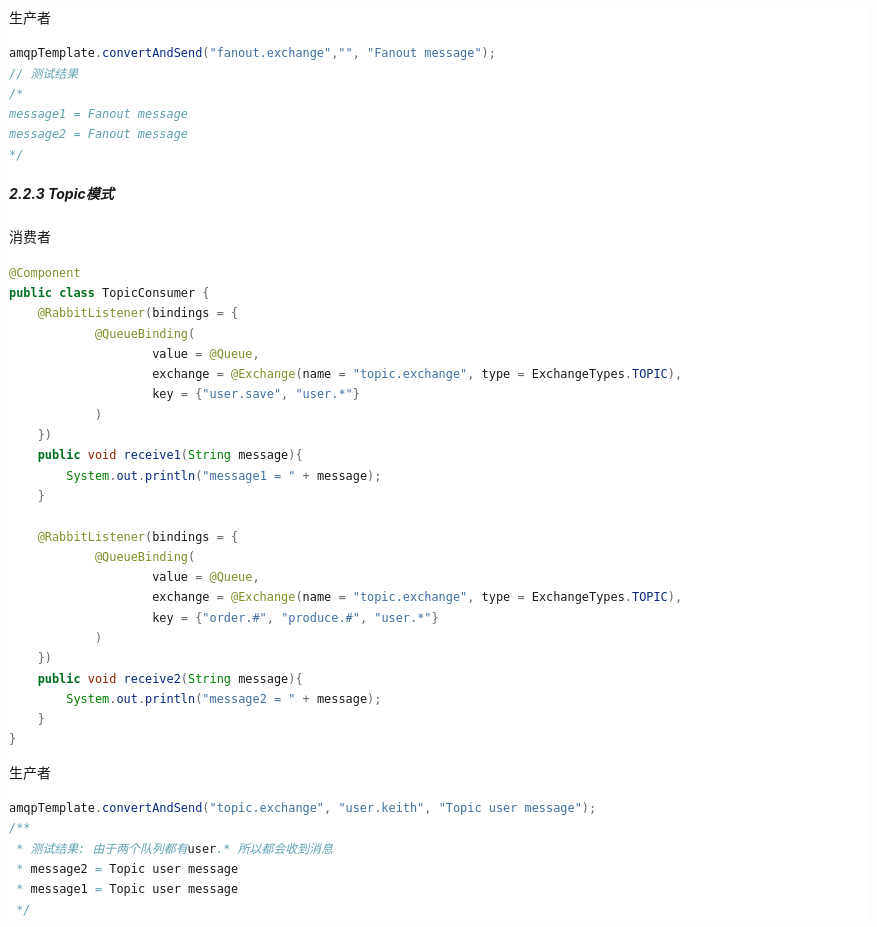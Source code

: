 ```java
```

生产者

```java
amqpTemplate.convertAndSend("fanout.exchange","", "Fanout message");
// 测试结果
/*
message1 = Fanout message
message2 = Fanout message
*/
```

##### 2.2.3 Topic模式

消费者

```java
@Component
public class TopicConsumer {
    @RabbitListener(bindings = {
            @QueueBinding(
                    value = @Queue,
                    exchange = @Exchange(name = "topic.exchange", type = ExchangeTypes.TOPIC),
                    key = {"user.save", "user.*"}
            )
    })
    public void receive1(String message){
        System.out.println("message1 = " + message);
    }

    @RabbitListener(bindings = {
            @QueueBinding(
                    value = @Queue,
                    exchange = @Exchange(name = "topic.exchange", type = ExchangeTypes.TOPIC),
                    key = {"order.#", "produce.#", "user.*"}
            )
    })
    public void receive2(String message){
        System.out.println("message2 = " + message);
    }
}
```

生产者

```java
amqpTemplate.convertAndSend("topic.exchange", "user.keith", "Topic user message");
/**
 * 测试结果: 由于两个队列都有user.* 所以都会收到消息
 * message2 = Topic user message
 * message1 = Topic user message
 */
```
